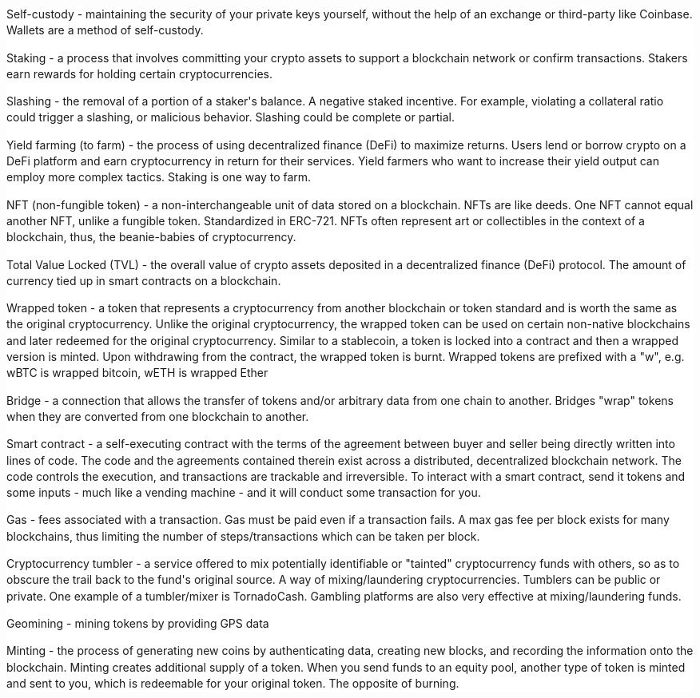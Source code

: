 Self-custody - maintaining the security of your private keys yourself, without the help of an exchange or third-party like Coinbase. Wallets are a method of self-custody.

Staking - a process that involves committing your crypto assets to support a blockchain network or confirm transactions. Stakers earn rewards for holding certain cryptocurrencies.

Slashing - the removal of a portion of a staker's balance. A negative staked incentive. For example, violating a collateral ratio could trigger a slashing, or malicious behavior. Slashing could be complete or partial.

Yield farming (to farm) - the process of using decentralized finance (DeFi) to maximize returns. Users lend or borrow crypto on a DeFi platform and earn cryptocurrency in return for their services. Yield farmers who want to increase their yield output can employ more complex tactics. Staking is one way to farm.

NFT (non-fungible token) - a non-interchangeable unit of data stored on a blockchain. NFTs are like deeds. One NFT cannot equal another NFT, unlike a fungible token. Standardized in ERC-721.
NFTs often represent art or collectibles in the context of a blockchain, thus, the beanie-babies of cryptocurrency.

Total Value Locked (TVL) - the overall value of crypto assets deposited in a decentralized finance (DeFi) protocol. The amount of currency tied up in smart contracts on a blockchain.

Wrapped token - a token that represents a cryptocurrency from another blockchain or token standard and is worth the same as the original cryptocurrency. Unlike the original cryptocurrency, the wrapped token can be used on certain non-native blockchains and later redeemed for the original cryptocurrency.
Similar to a stablecoin, a token is locked into a contract and then a wrapped version is minted. Upon withdrawing from the contract, the wrapped token is burnt. Wrapped tokens are prefixed with a "w", e.g. wBTC is wrapped bitcoin, wETH is wrapped Ether

Bridge - a connection that allows the transfer of tokens and/or arbitrary data from one chain to another. Bridges "wrap" tokens when they are converted from one blockchain to another.

Smart contract - a self-executing contract with the terms of the agreement between buyer and seller being directly written into lines of code. The code and the agreements contained therein exist across a distributed, decentralized blockchain network. The code controls the execution, and transactions are trackable and irreversible.
To interact with a smart contract, send it tokens and some inputs - much like a vending machine - and it will conduct some transaction for you.

Gas - fees associated with a transaction. Gas must be paid even if a transaction fails. A max gas fee per block exists for many blockchains, thus limiting the number of steps/transactions which can be taken per block.

Cryptocurrency tumbler - a service offered to mix potentially identifiable or "tainted" cryptocurrency funds with others, so as to obscure the trail back to the fund's original source. A way of mixing/laundering cryptocurrencies. Tumblers can be public or private.
One example of a tumbler/mixer is TornadoCash.
Gambling platforms are also very effective at mixing/laundering funds.

Geomining - mining tokens by providing GPS data

Minting - the process of generating new coins by authenticating data, creating new blocks, and recording the information onto the blockchain. Minting creates additional supply of a token. 
When you send funds to an equity pool, another type of token is minted and sent to you, which is redeemable for your original token.
The opposite of burning.
